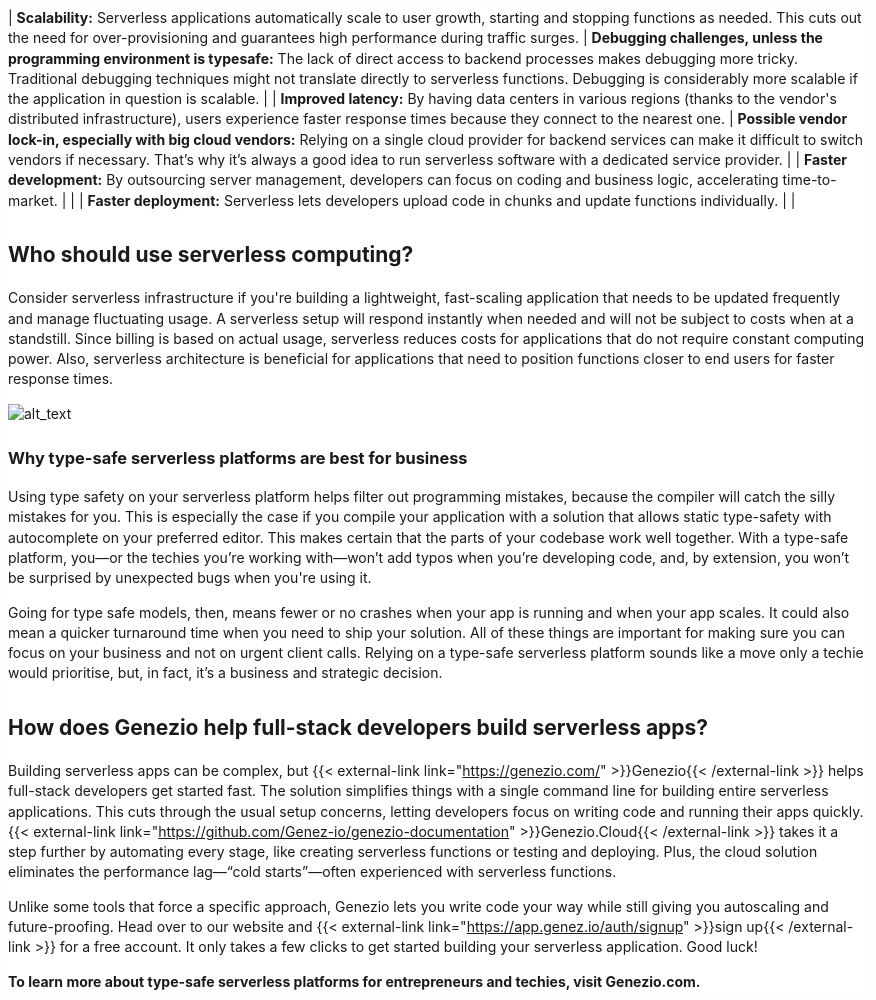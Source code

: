 | **Scalability:** Serverless applications automatically scale to user growth, starting and stopping functions as needed. This cuts out the need for over-provisioning and guarantees high performance during traffic surges.                                                                                                                                       | **Debugging challenges, unless the programming environment is typesafe:** The lack of direct access to backend processes makes debugging more tricky. Traditional debugging techniques might not translate directly to serverless functions. Debugging is considerably more scalable if the application in question is scalable. |
| **Improved latency:** By having data centers in various regions (thanks to the vendor's distributed infrastructure), users experience faster response times because they connect to the nearest one.                                                                                                                                                              |                          **Possible vendor lock-in, especially with big cloud vendors:** Relying on a single cloud provider for backend services can make it difficult to switch vendors if necessary. That’s why it’s always a good idea to run serverless software with a dedicated service provider.                          |
| **Faster development:** By outsourcing server management, developers can focus on coding and business logic, accelerating time-to-market.                                                                                                                                                                                                                         |                                                                                                                                                                                                                                                                                                                                  |
| **Faster deployment:** Serverless lets developers upload code in chunks and update functions individually.                                                                                                                                                                                                                                                        |                                                                                                                                                                                                                                                                                                                                  |

## Who should use serverless computing?

Consider serverless infrastructure if you're building a lightweight, fast-scaling application that needs to be updated frequently and manage fluctuating usage. A serverless setup will respond instantly when needed and will not be subject to costs when at a standstill. Since billing is based on actual usage, serverless reduces costs for applications that do not require constant computing power. Also, serverless architecture is beneficial for applications that need to position functions closer to end users for faster response times.

![alt_text](/posts/whentoserverless3.webp)

### Why type-safe serverless platforms are best for business

Using type safety on your serverless platform helps filter out programming mistakes, because the compiler will catch the silly mistakes for you. This is especially the case if you compile your application with a solution that allows static type-safety with autocomplete on your preferred editor. This makes certain that the parts of your codebase work well together. With a type-safe platform, you—or the techies you’re working with—won’t add typos when you’re developing code, and, by extension, you won’t be surprised by unexpected bugs when you're using it.

Going for type safe models, then, means fewer or no crashes when your app is running and when your app scales. It could also mean a quicker turnaround time when you need to ship your solution. All of these things are important for making sure you can focus on your business and not on urgent client calls. Relying on a type-safe serverless platform sounds like a move only a techie would prioritise, but, in fact, it’s a business and strategic decision.

## How does Genezio help full-stack developers build serverless apps?

Building serverless apps can be complex, but {{< external-link link="https://genezio.com/" >}}Genezio{{< /external-link >}} helps full-stack developers get started fast. The solution simplifies things with a single command line for building entire serverless applications. This cuts through the usual setup concerns, letting developers focus on writing code and running their apps quickly. {{< external-link link="https://github.com/Genez-io/genezio-documentation" >}}Genezio.Cloud{{< /external-link >}} takes it a step further by automating every stage, like creating serverless functions or testing and deploying. Plus, the cloud solution eliminates the performance lag—“cold starts”—often experienced with serverless functions.

Unlike some tools that force a specific approach, Genezio lets you write code your way while still giving you autoscaling and future-proofing. Head over to our website and {{< external-link link="https://app.genez.io/auth/signup" >}}sign up{{< /external-link >}} for a free account. It only takes a few clicks to get started building your serverless application. Good luck!

**To learn more about type-safe serverless platforms for entrepreneurs and techies, visit Genezio.com.**
